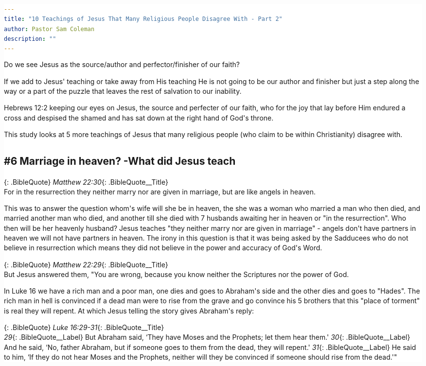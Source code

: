 ```yaml
---
title: "10 Teachings of Jesus That Many Religious People Disagree With - Part 2"
author: Pastor Sam Coleman
description: ""
---
```


Do we see Jesus as the source/author and perfector/finisher of our faith?

If we add to Jesus' teaching or take away from His teaching He is not going to be our author and finisher but just a step along the way or a part of the puzzle that leaves the rest of salvation to our inability.

Hebrews 12:2 keeping our eyes on Jesus, the source and perfecter of our faith, who for the joy that lay before Him endured a cross and despised the shamed and has sat down at the right hand of God's throne.

This study looks at 5 more teachings of Jesus that many religious people (who claim to be within Christianity) disagree with.

## #6 Marriage in heaven? -What did Jesus teach

{: .BibleQuote}
*Matthew 22:30*{: .BibleQuote__Title}<br/>
For in the resurrection they neither marry nor are given in marriage, but are like angels in heaven.

This was to answer the question whom's wife will she be in heaven, the she was a woman who married a man who then died, and married another man who died, and another till she died with 7 husbands awaiting her in heaven or "in the resurrection". Who then will be her heavenly husband? Jesus teaches "they neither marry nor are given in marriage" - angels don't have partners in heaven we will not have partners in heaven. The irony in this question is that it was being asked by the Sadducees who do not believe in resurrection which means they did not believe in the power and accuracy of God's Word.

{: .BibleQuote}
*Matthew 22:29*{: .BibleQuote__Title}<br/>
But Jesus answered them, "You are wrong, because you know neither the Scriptures nor the power of God.

In Luke 16 we have a rich man and a poor man, one dies and goes to Abraham's side and the other dies and goes to "Hades". The rich man in hell is convinced if a dead man were to rise from the grave and go convince his 5 brothers that this "place of torment" is real they will repent.
At which Jesus telling the story gives Abraham's reply:

{: .BibleQuote}
*Luke 16:29-31*{: .BibleQuote__Title}<br/>
*29*{: .BibleQuote__Label} But Abraham said, ‘They have Moses and the Prophets; let them hear them.'
*30*{: .BibleQuote__Label} And he said, ‘No, father Abraham, but if someone goes to them from the dead, they will repent.'
*31*{: .BibleQuote__Label} He said to him, ‘If they do not hear Moses and the Prophets, neither will they be convinced if someone should rise from the dead.'"
